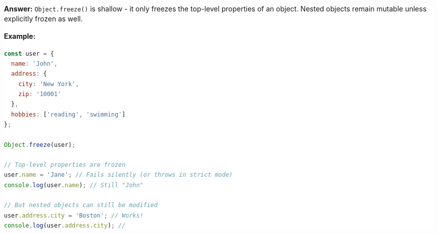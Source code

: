 **Answer:**
`Object.freeze()` is shallow - it only freezes the top-level properties of an object. Nested objects remain mutable unless explicitly frozen as well.

**Example:**
```javascript
const user = {
  name: 'John',
  address: {
    city: 'New York',
    zip: '10001'
  },
  hobbies: ['reading', 'swimming']
};

Object.freeze(user);

// Top-level properties are frozen
user.name = 'Jane'; // Fails silently (or throws in strict mode)
console.log(user.name); // Still "John"

// But nested objects can still be modified
user.address.city = 'Boston'; // Works!
console.log(user.address.city); //
